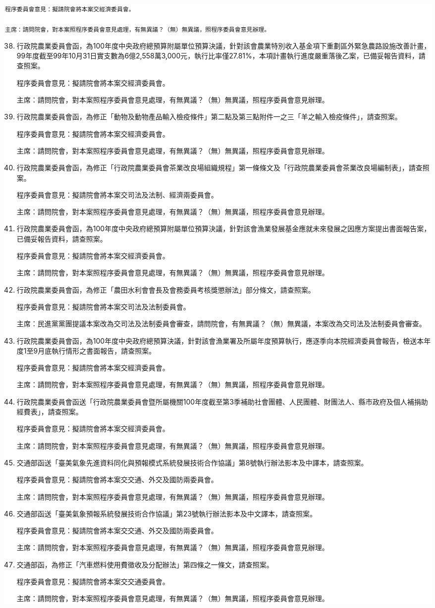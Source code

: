     程序委員會意見：擬請院會將本案交經濟委員會。

    主席：請問院會，對本案照程序委員會意見處理，有無異議？（無）無異議，照程序委員會意見辦理。

38. 行政院農業委員會函，為100年度中央政府總預算附屬單位預算決議，針對該會農業特別收入基金項下重劃區外緊急農路設施改善計畫，99年度截至99年10月31日實支數為6億2,558萬3,000元，執行比率僅27.81%，本項計畫執行進度嚴重落後乙案，已備妥報告資料，請查照案。

    程序委員會意見：擬請院會將本案交經濟委員會。

    主席：請問院會，對本案照程序委員會意見處理，有無異議？（無）無異議，照程序委員會意見辦理。

39. 行政院農業委員會函，為修正「動物及動物產品輸入檢疫條件」第二點及第三點附件一之三「羊之輸入檢疫條件」，請查照案。

    程序委員會意見：擬請院會將本案交經濟委員會。

    主席：請問院會，對本案照程序委員會意見處理，有無異議？（無）無異議，照程序委員會意見辦理。

40. 行政院農業委員會函，為修正「行政院農業委員會茶業改良場組織規程」第一條條文及「行政院農業委員會茶業改良場編制表」，請查照案。

    程序委員會意見：擬請院會將本案交司法及法制、經濟兩委員會。

    主席：請問院會，對本案照程序委員會意見處理，有無異議？（無）無異議，照程序委員會意見辦理。

41. 行政院農業委員會函，為100年度中央政府總預算附屬單位預算決議，針對該會漁業發展基金應就未來發展之因應方案提出書面報告案，已備妥報告資料，請查照案。

    程序委員會意見：擬請院會將本案交經濟委員會。

    主席：請問院會，對本案照程序委員會意見處理，有無異議？（無）無異議，照程序委員會意見辦理。

42. 行政院農業委員會函，為修正「農田水利會會長及會務委員考核獎懲辦法」部分條文，請查照案。

    程序委員會意見：擬請院會將本案交司法及法制委員會。

    主席：民進黨黨團提議本案改為交司法及法制委員會審查，請問院會，有無異議？（無）無異議，本案改為交司法及法制委員會審查。

43. 行政院農業委員會函，為100年度中央政府總預算決議，針對該會漁業署及所屬年度預算執行，應逐季向本院經濟委員會報告，檢送本年度1至9月底執行情形之書面報告，請查照案。

    程序委員會意見：擬請院會將本案交經濟委員會。

    主席：請問院會，對本案照程序委員會意見處理，有無異議？（無）無異議，照程序委員會意見辦理。

44. 行政院農業委員會函送「行政院農業委員會暨所屬機關100年度截至第3季補助社會團體、人民團體、財團法人、縣市政府及個人補捐助經費表」，請查照案。

    程序委員會意見：擬請院會將本案交經濟委員會。

    主席：請問院會，對本案照程序委員會意見處理，有無異議？（無）無異議，照程序委員會意見辦理。

45. 交通部函送「臺美氣象先進資料同化與預報模式系統發展技術合作協議」第8號執行辦法影本及中譯本，請查照案。

    程序委員會意見：擬請院會將本案交交通、外交及國防兩委員會。

    主席：請問院會，對本案照程序委員會意見處理，有無異議？（無）無異議，照程序委員會意見辦理。

46. 交通部函送「臺美氣象預報系統發展技術合作協議」第23號執行辦法影本及中文譯本，請查照案。

    程序委員會意見：擬請院會將本案交交通、外交及國防兩委員會。

    主席：請問院會，對本案照程序委員會意見處理，有無異議？（無）無異議，照程序委員會意見辦理。

47. 交通部函，為修正「汽車燃料使用費徵收及分配辦法」第四條之一條文，請查照案。

    程序委員會意見：擬請院會將本案交交通委員會。

    主席：請問院會，對本案照程序委員會意見處理，有無異議？（無）無異議，照程序委員會意見辦理。
